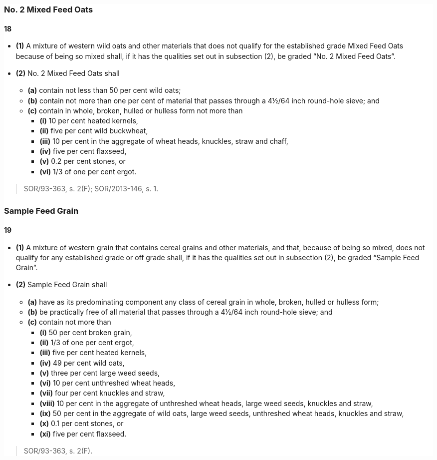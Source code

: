 


### No. 2 Mixed Feed Oats


**18** 

- **(1)** A mixture of western wild oats and other materials that does not qualify for the established grade Mixed Feed Oats because of being so mixed shall, if it has the qualities set out in subsection (2), be graded “No. 2 Mixed Feed Oats”.

- **(2)** No. 2 Mixed Feed Oats shall
	- **(a)** contain not less than 50 per cent wild oats;
	- **(b)** contain not more than one per cent of material that passes through a 4½/64 inch round-hole sieve; and
	- **(c)** contain in whole, broken, hulled or hulless form not more than
		- **(i)** 10 per cent heated kernels,
		- **(ii)** five per cent wild buckwheat,
		- **(iii)** 10 per cent in the aggregate of wheat heads, knuckles, straw and chaff,
		- **(iv)** five per cent flaxseed,
		- **(v)** 0.2 per cent stones, or
		- **(vi)** 1/3 of one per cent ergot.
> SOR/93-363, s. 2(F); SOR/2013-146, s. 1.





### Sample Feed Grain


**19** 

- **(1)** A mixture of western grain that contains cereal grains and other materials, and that, because of being so mixed, does not qualify for any established grade or off grade shall, if it has the qualities set out in subsection (2), be graded “Sample Feed Grain”.

- **(2)** Sample Feed Grain shall
	- **(a)** have as its predominating component any class of cereal grain in whole, broken, hulled or hulless form;
	- **(b)** be practically free of all material that passes through a 4½/64 inch round-hole sieve; and
	- **(c)** contain not more than
		- **(i)** 50 per cent broken grain,
		- **(ii)** 1/3 of one per cent ergot,
		- **(iii)** five per cent heated kernels,
		- **(iv)** 49 per cent wild oats,
		- **(v)** three per cent large weed seeds,
		- **(vi)** 10 per cent unthreshed wheat heads,
		- **(vii)** four per cent knuckles and straw,
		- **(viii)** 10 per cent in the aggregate of unthreshed wheat heads, large weed seeds, knuckles and straw,
		- **(ix)** 50 per cent in the aggregate of wild oats, large weed seeds, unthreshed wheat heads, knuckles and straw,
		- **(x)** 0.1 per cent stones, or
		- **(xi)** five per cent flaxseed.
> SOR/93-363, s. 2(F).
